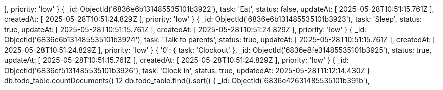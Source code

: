   ],
  priority: 'low'
}
{
  _id: ObjectId('6836e6b131485535101b3922'),
  task: 'Eat',
  status: false,
  updateAt: [
    2025-05-28T10:51:15.761Z
  ],
  createdAt: [
    2025-05-28T10:51:24.829Z
  ],
  priority: 'low'
}
{
  _id: ObjectId('6836e6b131485535101b3923'),
  task: 'Sleep',
  status: true,
  updateAt: [
    2025-05-28T10:51:15.761Z
  ],
  createdAt: [
    2025-05-28T10:51:24.829Z
  ],
  priority: 'low'
}
{
  _id: ObjectId('6836e6b131485535101b3924'),
  task: 'Talk to parents',
  status: true,
  updateAt: [
    2025-05-28T10:51:15.761Z
  ],
  createdAt: [
    2025-05-28T10:51:24.829Z
  ],
  priority: 'low'
}
{
  '0': {
    task: 'Clockout'
  },
  _id: ObjectId('6836e8fe31485535101b3925'),
  status: true,
  updateAt: [
    2025-05-28T10:51:15.761Z
  ],
  createdAt: [
    2025-05-28T10:51:24.829Z
  ],
  priority: 'low'
}
{
  _id: ObjectId('6836ef5131485535101b3926'),
  task: 'Clock in',
  status: true,
  updatedAt: 2025-05-28T11:12:14.430Z
}
db.todo_table.countDocuments()
12
db.todo_table.find().sort()
{
  _id: ObjectId('6836e42631485535101b391b'),